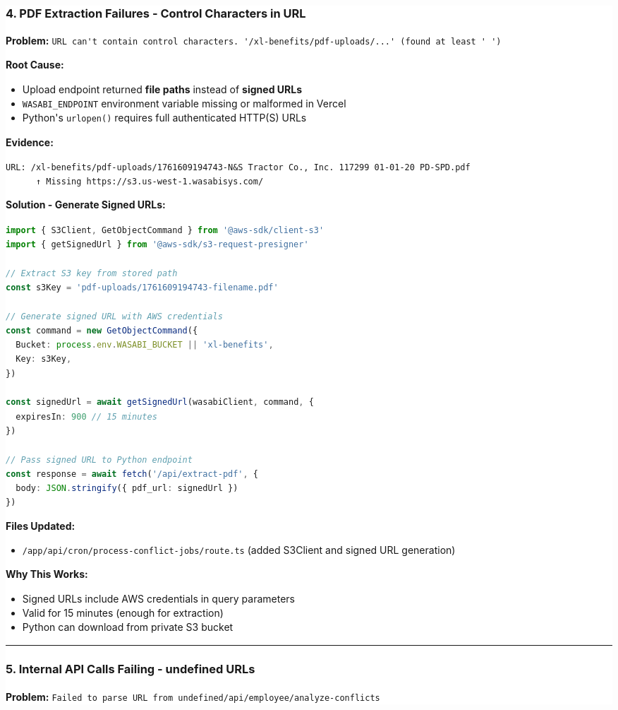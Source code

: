 
### 4. PDF Extraction Failures - Control Characters in URL

**Problem:** `URL can't contain control characters. '/xl-benefits/pdf-uploads/...' (found at least ' ')`

**Root Cause:**
- Upload endpoint returned **file paths** instead of **signed URLs**
- `WASABI_ENDPOINT` environment variable missing or malformed in Vercel
- Python's `urlopen()` requires full authenticated HTTP(S) URLs

**Evidence:**
```
URL: /xl-benefits/pdf-uploads/1761609194743-N&S Tractor Co., Inc. 117299 01-01-20 PD-SPD.pdf
      ↑ Missing https://s3.us-west-1.wasabisys.com/
```

**Solution - Generate Signed URLs:**
```typescript
import { S3Client, GetObjectCommand } from '@aws-sdk/client-s3'
import { getSignedUrl } from '@aws-sdk/s3-request-presigner'

// Extract S3 key from stored path
const s3Key = 'pdf-uploads/1761609194743-filename.pdf'

// Generate signed URL with AWS credentials
const command = new GetObjectCommand({
  Bucket: process.env.WASABI_BUCKET || 'xl-benefits',
  Key: s3Key,
})

const signedUrl = await getSignedUrl(wasabiClient, command, {
  expiresIn: 900 // 15 minutes
})

// Pass signed URL to Python endpoint
const response = await fetch('/api/extract-pdf', {
  body: JSON.stringify({ pdf_url: signedUrl })
})
```

**Files Updated:**
- `/app/api/cron/process-conflict-jobs/route.ts` (added S3Client and signed URL generation)

**Why This Works:**
- Signed URLs include AWS credentials in query parameters
- Valid for 15 minutes (enough for extraction)
- Python can download from private S3 bucket

---

### 5. Internal API Calls Failing - undefined URLs

**Problem:** `Failed to parse URL from undefined/api/employee/analyze-conflicts`
